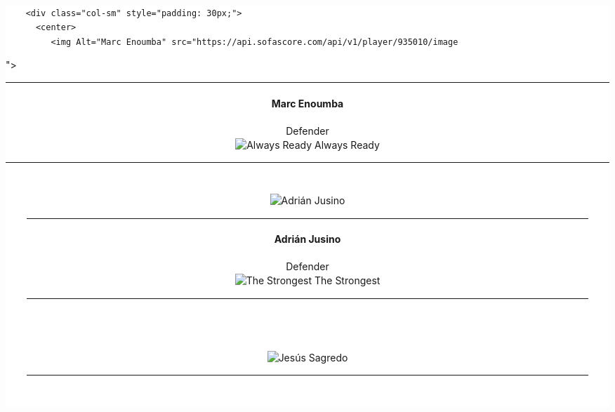         <div class="col-sm" style="padding: 30px;">
          <center>
             <img Alt="Marc Enoumba" src="https://api.sofascore.com/api/v1/player/935010/image
">
          </center>
          <hr>
          <center>
            <h4>
              Marc Enoumba
            </h4>
          </center>
          <center>
            Defender
          </center>
          <center>
            <tr style="display: inline-block">
              <td>
                <img src="https://api.sofascore.com/api/v1/team/268083/image
" width="25px" Alt="Always Ready">
              </td>
              <td>
               <span style="font-size:14px;">Always Ready</span>
              </td>
            </tr>
          </center>
          <hr>
        </div>
        <div class="col-sm" style="padding: 30px;">
          <center>
             <img Alt="Adrián Jusino" src="https://api.sofascore.com/api/v1/player/1017471/image
">
          </center>
          <hr>
          <center>
            <h4>
              Adrián Jusino
            </h4>
          </center>
          <center>
            Defender
          </center>
          <center>
            <tr style="display: inline-block">
              <td>
                <img src="https://api.sofascore.com/api/v1/team/32529/image
" width="25px" Alt="The Strongest">
              </td>
              <td>
               <span style="font-size:14px;">The Strongest</span>
              </td>
            </tr>
          </center>
          <hr>
        </div>
        <div class="col-sm" style="padding: 30px;">
          <center>
             <img Alt="Jesús Sagredo" src="https://api.sofascore.com/api/v1/player/876826/image
">
          </center>
          <hr>
          <center>